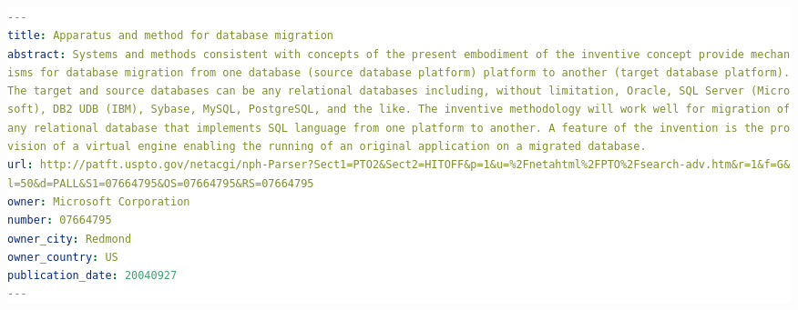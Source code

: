 ```yaml
---
title: Apparatus and method for database migration
abstract: Systems and methods consistent with concepts of the present embodiment of the inventive concept provide mechanisms for database migration from one database (source database platform) platform to another (target database platform). The target and source databases can be any relational databases including, without limitation, Oracle, SQL Server (Microsoft), DB2 UDB (IBM), Sybase, MySQL, PostgreSQL, and the like. The inventive methodology will work well for migration of any relational database that implements SQL language from one platform to another. A feature of the invention is the provision of a virtual engine enabling the running of an original application on a migrated database.
url: http://patft.uspto.gov/netacgi/nph-Parser?Sect1=PTO2&Sect2=HITOFF&p=1&u=%2Fnetahtml%2FPTO%2Fsearch-adv.htm&r=1&f=G&l=50&d=PALL&S1=07664795&OS=07664795&RS=07664795
owner: Microsoft Corporation
number: 07664795
owner_city: Redmond
owner_country: US
publication_date: 20040927
---
```

